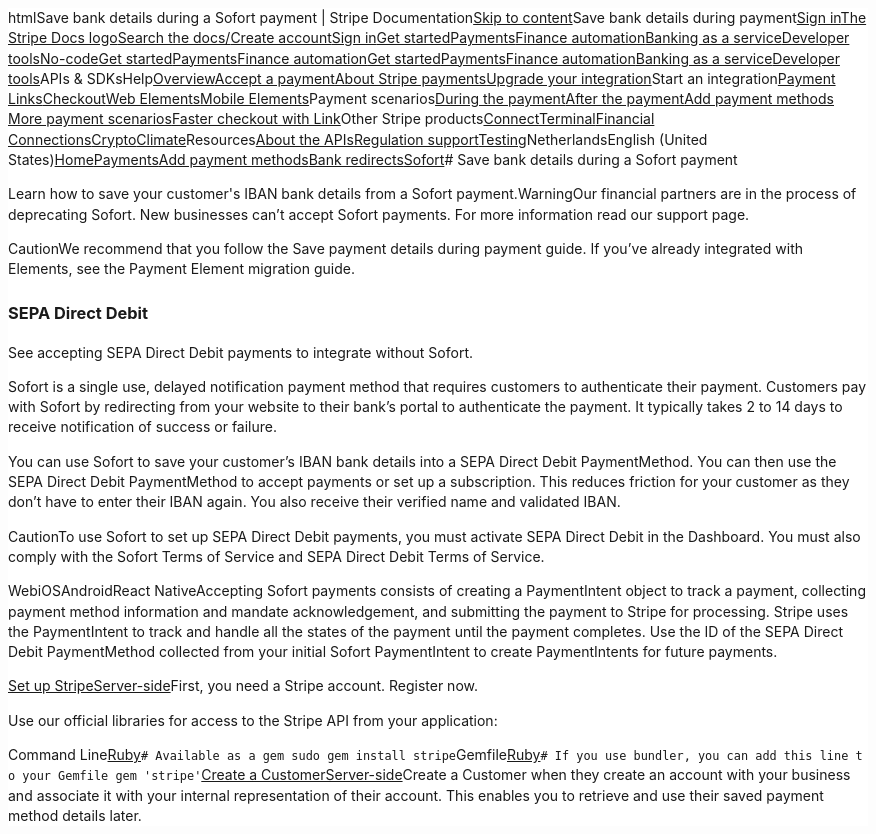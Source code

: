 htmlSave bank details during a Sofort payment | Stripe Documentation[Skip to content](#main-content)Save bank details during payment[Sign in](https://dashboard.stripe.com/login?redirect=https%3A%2F%2Fdocs.stripe.com%2Fpayments%2Fsofort%2Fsave-during-payment)[The Stripe Docs logo](/)[Search the docs/](#)[Create account](https://dashboard.stripe.com/register)[Sign in](https://dashboard.stripe.com/login?redirect=https%3A%2F%2Fdocs.stripe.com%2Fpayments%2Fsofort%2Fsave-during-payment)[Get started](/get-started)[Payments](/payments)[Finance automation](/finance-automation)[Banking as a service](/financial-services)[Developer tools](/development)[No-code](/no-code)[Get started](/get-started)[Payments](/payments)[Finance automation](/finance-automation)[](#)[Get started](/get-started)[Payments](/payments)[Finance automation](/finance-automation)[Banking as a service](/financial-services)[Developer tools](/development)[](#)APIs & SDKsHelp[Overview](/docs/payments)[Accept a payment](#)[About Stripe payments](#)[Upgrade your integration](/docs/payments/upgrades)Start an integration[Payment Links](#)[Checkout](#)[Web Elements](#)[Mobile Elements](#)Payment scenarios[During the payment](#)[After the payment](#)[Add payment methods](#)
[More payment scenarios](#)[Faster checkout with Link](#)Other Stripe products[Connect](#)[Terminal](#)[Financial Connections](#)[Crypto](#)[Climate](#)Resources[About the APIs](#)[Regulation support](#)[Testing](/docs/testing)NetherlandsEnglish (United States)[](#)[](#)[Home](/docs)[Payments](/docs/payments)[Add payment methods](/docs/payments/payment-methods/overview)[Bank redirects](/docs/payments/bank-redirects)[Sofort](/docs/payments/sofort)# Save bank details during a Sofort payment

Learn how to save your customer's IBAN bank details from a Sofort payment.WarningOur financial partners are in the process of deprecating Sofort. New businesses can’t accept Sofort payments. For more information read our support page.

CautionWe recommend that you follow the Save payment details during payment guide. If you’ve already integrated with Elements, see the Payment Element migration guide.

### SEPA Direct Debit

See accepting SEPA Direct Debit payments to integrate without Sofort.

Sofort is a single use, delayed notification payment method that requires customers to authenticate their payment. Customers pay with Sofort by redirecting from your website to their bank’s portal to authenticate the payment. It typically takes 2 to 14 days to receive notification of success or failure.

You can use Sofort to save your customer’s IBAN bank details into a SEPA Direct Debit PaymentMethod. You can then use the SEPA Direct Debit PaymentMethod to accept payments or set up a subscription. This reduces friction for your customer as they don’t have to enter their IBAN again. You also receive their verified name and validated IBAN.

CautionTo use Sofort to set up SEPA Direct Debit payments, you must activate SEPA Direct Debit in the Dashboard. You must also comply with the Sofort Terms of Service and SEPA Direct Debit Terms of Service.

WebiOSAndroidReact NativeAccepting Sofort payments consists of creating a PaymentIntent object to track a payment, collecting payment method information and mandate acknowledgement, and submitting the payment to Stripe for processing. Stripe uses the PaymentIntent to track and handle all the states of the payment until the payment completes. Use the ID of the SEPA Direct Debit PaymentMethod collected from your initial Sofort PaymentIntent to create PaymentIntents for future payments.

[Set up StripeServer-side](#set-up-stripe)First, you need a Stripe account. Register now.

Use our official libraries for access to the Stripe API from your application:

Command Line[Ruby](#)`# Available as a gem
sudo gem install stripe`Gemfile[Ruby](#)`# If you use bundler, you can add this line to your Gemfile
gem 'stripe'`[Create a CustomerServer-side](#create-customer)Create a Customer when they create an account with your business and associate it with your internal representation of their account. This enables you to retrieve and use their saved payment method details later.
